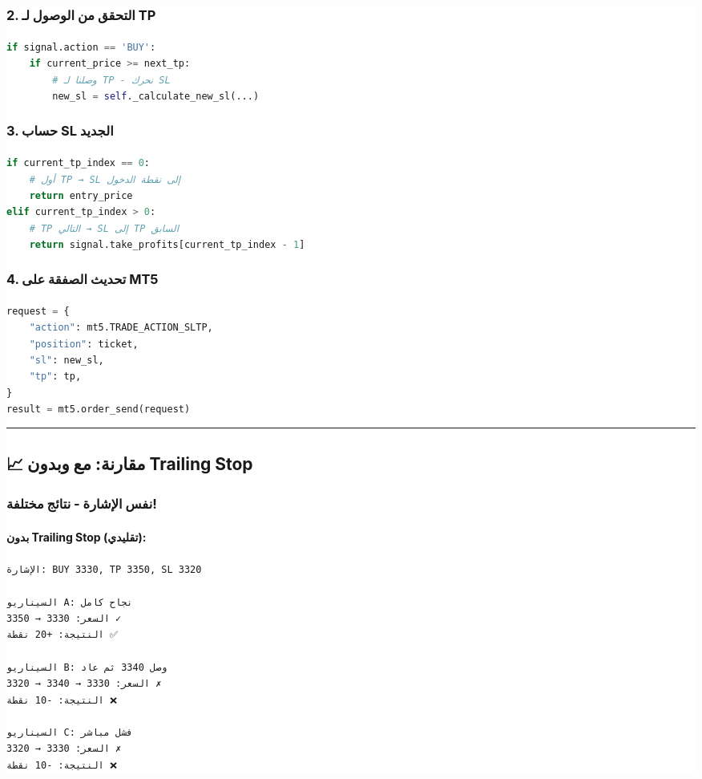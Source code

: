 ### 2. التحقق من الوصول لـ TP
```python
if signal.action == 'BUY':
    if current_price >= next_tp:
        # وصلنا لـ TP - نحرك SL
        new_sl = self._calculate_new_sl(...)
```

### 3. حساب SL الجديد
```python
if current_tp_index == 0:
    # أول TP → SL إلى نقطة الدخول
    return entry_price
elif current_tp_index > 0:
    # TP التالي → SL إلى TP السابق
    return signal.take_profits[current_tp_index - 1]
```

### 4. تحديث الصفقة على MT5
```python
request = {
    "action": mt5.TRADE_ACTION_SLTP,
    "position": ticket,
    "sl": new_sl,
    "tp": tp,
}
result = mt5.order_send(request)
```

---

## 📈 مقارنة: مع وبدون Trailing Stop

### نفس الإشارة - نتائج مختلفة!

#### بدون Trailing Stop (تقليدي):
```
الإشارة: BUY 3330, TP 3350, SL 3320

السيناريو A: نجاح كامل
السعر: 3330 → 3350 ✓
النتيجة: +20 نقطة ✅

السيناريو B: وصل 3340 ثم عاد
السعر: 3330 → 3340 → 3320 ✗
النتيجة: -10 نقطة ❌

السيناريو C: فشل مباشر
السعر: 3330 → 3320 ✗
النتيجة: -10 نقطة ❌
```

